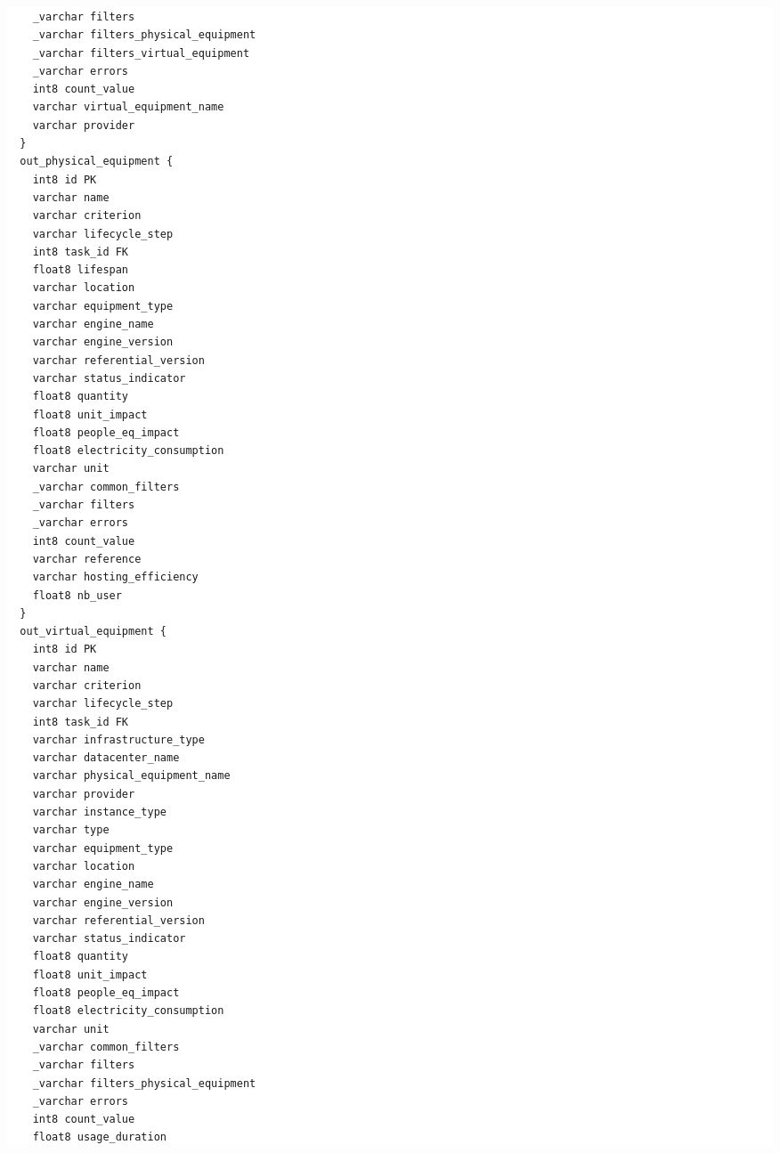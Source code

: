 ```mermaid
    _varchar filters
    _varchar filters_physical_equipment
    _varchar filters_virtual_equipment
    _varchar errors
    int8 count_value
    varchar virtual_equipment_name
    varchar provider
  }
  out_physical_equipment {
    int8 id PK
    varchar name
    varchar criterion
    varchar lifecycle_step
    int8 task_id FK
    float8 lifespan
    varchar location
    varchar equipment_type
    varchar engine_name
    varchar engine_version
    varchar referential_version
    varchar status_indicator
    float8 quantity
    float8 unit_impact
    float8 people_eq_impact
    float8 electricity_consumption
    varchar unit
    _varchar common_filters
    _varchar filters
    _varchar errors
    int8 count_value
    varchar reference
    varchar hosting_efficiency
    float8 nb_user
  }
  out_virtual_equipment {
    int8 id PK
    varchar name
    varchar criterion
    varchar lifecycle_step
    int8 task_id FK
    varchar infrastructure_type
    varchar datacenter_name
    varchar physical_equipment_name
    varchar provider
    varchar instance_type
    varchar type
    varchar equipment_type
    varchar location
    varchar engine_name
    varchar engine_version
    varchar referential_version
    varchar status_indicator
    float8 quantity
    float8 unit_impact
    float8 people_eq_impact
    float8 electricity_consumption
    varchar unit
    _varchar common_filters
    _varchar filters
    _varchar filters_physical_equipment
    _varchar errors
    int8 count_value
    float8 usage_duration
```